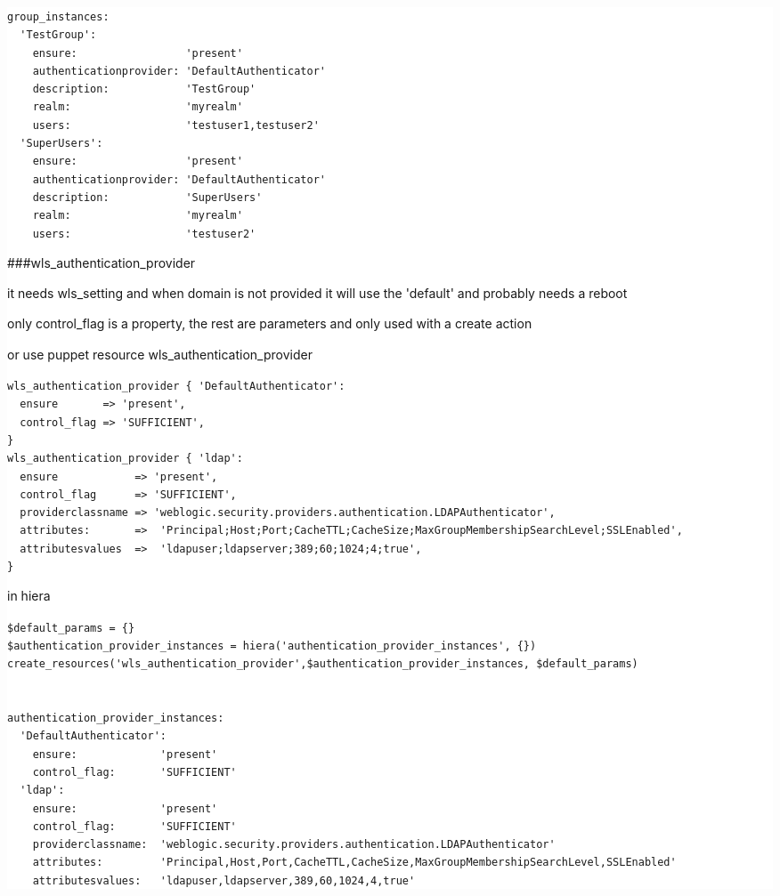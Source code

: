     group_instances:
      'TestGroup':
        ensure:                 'present'
        authenticationprovider: 'DefaultAuthenticator'
        description:            'TestGroup'
        realm:                  'myrealm'
        users:                  'testuser1,testuser2'
      'SuperUsers':
        ensure:                 'present'
        authenticationprovider: 'DefaultAuthenticator'
        description:            'SuperUsers'
        realm:                  'myrealm'
        users:                  'testuser2'

###wls_authentication_provider

it needs wls_setting and when domain is not provided it will use the 'default' and probably needs a reboot

only control_flag is a property, the rest are parameters and only used with a create action

or use puppet resource wls_authentication_provider

    wls_authentication_provider { 'DefaultAuthenticator':
      ensure       => 'present',
      control_flag => 'SUFFICIENT',
    }
    wls_authentication_provider { 'ldap':
      ensure            => 'present',
      control_flag      => 'SUFFICIENT',
      providerclassname => 'weblogic.security.providers.authentication.LDAPAuthenticator',
      attributes:       =>  'Principal;Host;Port;CacheTTL;CacheSize;MaxGroupMembershipSearchLevel;SSLEnabled',
      attributesvalues  =>  'ldapuser;ldapserver;389;60;1024;4;true',
    }


in hiera

    $default_params = {}
    $authentication_provider_instances = hiera('authentication_provider_instances', {})
    create_resources('wls_authentication_provider',$authentication_provider_instances, $default_params)


    authentication_provider_instances:
      'DefaultAuthenticator':
        ensure:             'present'
        control_flag:       'SUFFICIENT'
      'ldap':
        ensure:             'present'
        control_flag:       'SUFFICIENT'
        providerclassname:  'weblogic.security.providers.authentication.LDAPAuthenticator'
        attributes:         'Principal,Host,Port,CacheTTL,CacheSize,MaxGroupMembershipSearchLevel,SSLEnabled'
        attributesvalues:   'ldapuser,ldapserver,389,60,1024,4,true'
